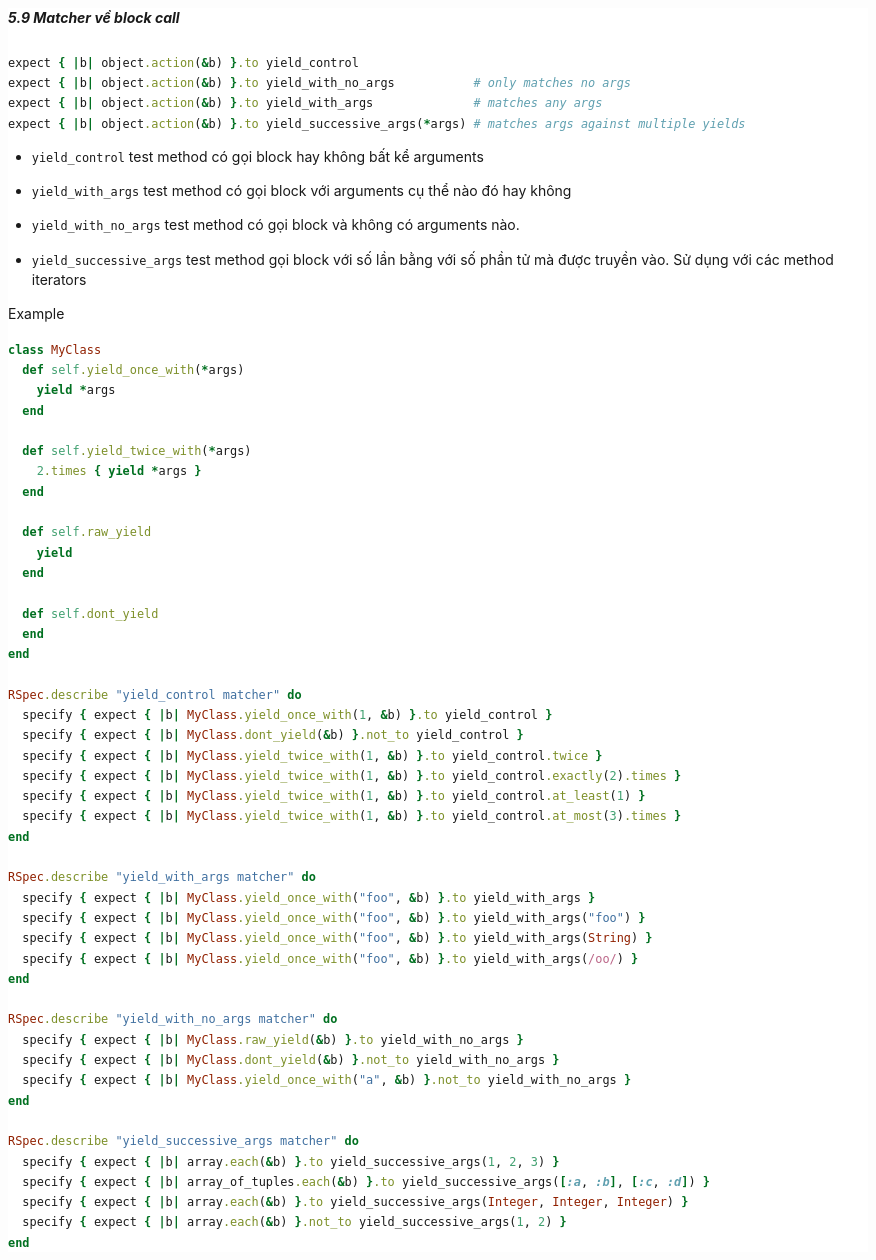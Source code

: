 ##### 5.9 Matcher về block call

```ruby
expect { |b| object.action(&b) }.to yield_control
expect { |b| object.action(&b) }.to yield_with_no_args           # only matches no args
expect { |b| object.action(&b) }.to yield_with_args              # matches any args
expect { |b| object.action(&b) }.to yield_successive_args(*args) # matches args against multiple yields
```

- `yield_control` test method có gọi block hay không bất kể arguments

- `yield_with_args` test method có gọi block với arguments cụ thể nào đó hay không

- `yield_with_no_args` test method có gọi block và không có arguments nào.

- `yield_successive_args` test method gọi block với số lần bằng với số phần tử mà được truyền vào. Sử dụng với các method iterators

Example

```ruby
class MyClass
  def self.yield_once_with(*args)
    yield *args
  end

  def self.yield_twice_with(*args)
    2.times { yield *args }
  end

  def self.raw_yield
    yield
  end

  def self.dont_yield
  end
end

RSpec.describe "yield_control matcher" do
  specify { expect { |b| MyClass.yield_once_with(1, &b) }.to yield_control }
  specify { expect { |b| MyClass.dont_yield(&b) }.not_to yield_control }
  specify { expect { |b| MyClass.yield_twice_with(1, &b) }.to yield_control.twice }
  specify { expect { |b| MyClass.yield_twice_with(1, &b) }.to yield_control.exactly(2).times }
  specify { expect { |b| MyClass.yield_twice_with(1, &b) }.to yield_control.at_least(1) }
  specify { expect { |b| MyClass.yield_twice_with(1, &b) }.to yield_control.at_most(3).times }
end

RSpec.describe "yield_with_args matcher" do
  specify { expect { |b| MyClass.yield_once_with("foo", &b) }.to yield_with_args }
  specify { expect { |b| MyClass.yield_once_with("foo", &b) }.to yield_with_args("foo") }
  specify { expect { |b| MyClass.yield_once_with("foo", &b) }.to yield_with_args(String) }
  specify { expect { |b| MyClass.yield_once_with("foo", &b) }.to yield_with_args(/oo/) }
end

RSpec.describe "yield_with_no_args matcher" do
  specify { expect { |b| MyClass.raw_yield(&b) }.to yield_with_no_args }
  specify { expect { |b| MyClass.dont_yield(&b) }.not_to yield_with_no_args }
  specify { expect { |b| MyClass.yield_once_with("a", &b) }.not_to yield_with_no_args }
end

RSpec.describe "yield_successive_args matcher" do
  specify { expect { |b| array.each(&b) }.to yield_successive_args(1, 2, 3) }
  specify { expect { |b| array_of_tuples.each(&b) }.to yield_successive_args([:a, :b], [:c, :d]) }
  specify { expect { |b| array.each(&b) }.to yield_successive_args(Integer, Integer, Integer) }
  specify { expect { |b| array.each(&b) }.not_to yield_successive_args(1, 2) }
end
```